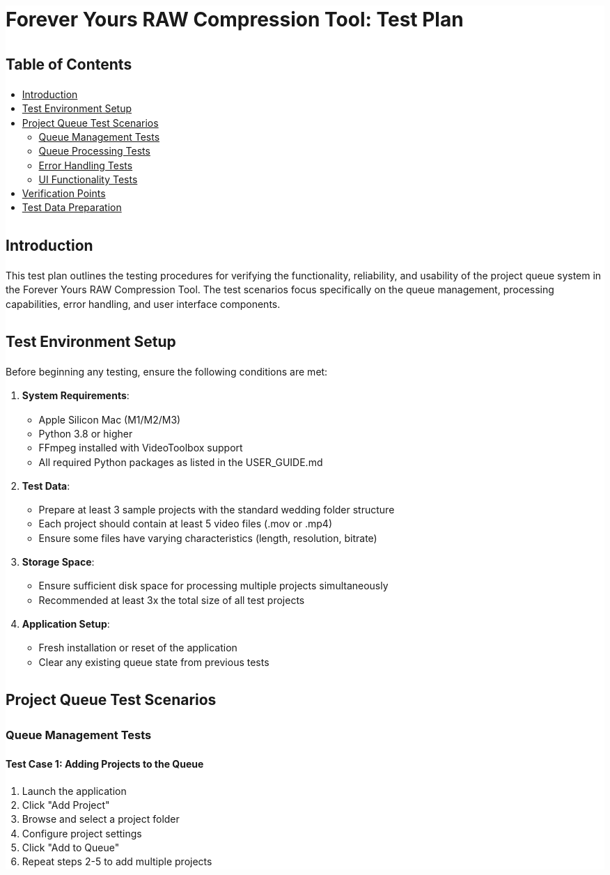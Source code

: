 # Forever Yours RAW Compression Tool: Test Plan

## Table of Contents
- [Introduction](#introduction)
- [Test Environment Setup](#test-environment-setup)
- [Project Queue Test Scenarios](#project-queue-test-scenarios)
  - [Queue Management Tests](#queue-management-tests)
  - [Queue Processing Tests](#queue-processing-tests)
  - [Error Handling Tests](#error-handling-tests)
  - [UI Functionality Tests](#ui-functionality-tests)
- [Verification Points](#verification-points)
- [Test Data Preparation](#test-data-preparation)

## Introduction

This test plan outlines the testing procedures for verifying the functionality, reliability, and usability of the project queue system in the Forever Yours RAW Compression Tool. The test scenarios focus specifically on the queue management, processing capabilities, error handling, and user interface components.

## Test Environment Setup

Before beginning any testing, ensure the following conditions are met:

1. **System Requirements**:
   - Apple Silicon Mac (M1/M2/M3)
   - Python 3.8 or higher
   - FFmpeg installed with VideoToolbox support
   - All required Python packages as listed in the USER_GUIDE.md

2. **Test Data**:
   - Prepare at least 3 sample projects with the standard wedding folder structure
   - Each project should contain at least 5 video files (.mov or .mp4)
   - Ensure some files have varying characteristics (length, resolution, bitrate)

3. **Storage Space**:
   - Ensure sufficient disk space for processing multiple projects simultaneously
   - Recommended at least 3x the total size of all test projects

4. **Application Setup**:
   - Fresh installation or reset of the application
   - Clear any existing queue state from previous tests

## Project Queue Test Scenarios

### Queue Management Tests

#### Test Case 1: Adding Projects to the Queue
1. Launch the application
2. Click "Add Project"
3. Browse and select a project folder
4. Configure project settings
5. Click "Add to Queue"
6. Repeat steps 2-5 to add multiple projects
